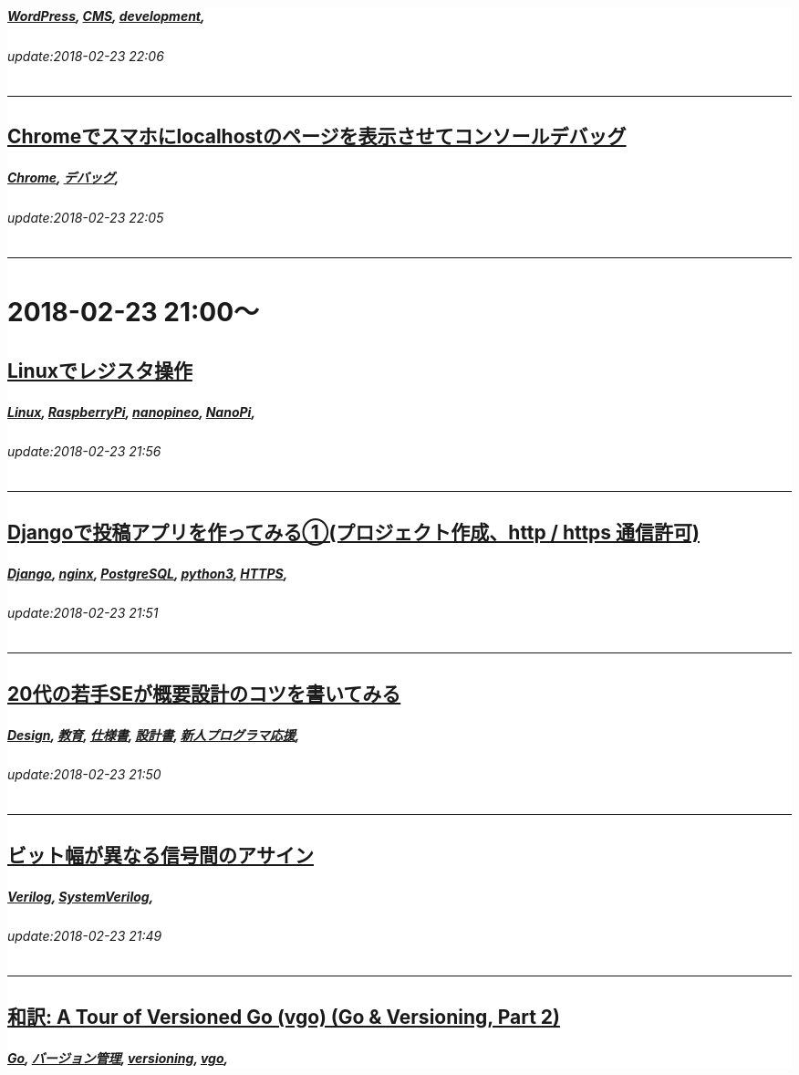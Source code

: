 ##### [WordPress](https://qiita.com/tags/WordPress), [CMS](https://qiita.com/tags/CMS), [development](https://qiita.com/tags/development), 
###### update:2018-02-23 22:06
---
## [Chromeでスマホにlocalhostのページを表示させてコンソールデバッグ](https://qiita.com/reona396/items/7efd9bb98d956b3e9785)
##### [Chrome](https://qiita.com/tags/Chrome), [デバッグ](https://qiita.com/tags/デバッグ), 
###### update:2018-02-23 22:05
---




# 2018-02-23 21:00～
## [Linuxでレジスタ操作](https://qiita.com/blue-7/items/5b1071a1176482d1f3a0)
##### [Linux](https://qiita.com/tags/Linux), [RaspberryPi](https://qiita.com/tags/RaspberryPi), [nanopineo](https://qiita.com/tags/nanopineo), [NanoPi](https://qiita.com/tags/NanoPi), 
###### update:2018-02-23 21:56
---
## [Djangoで投稿アプリを作ってみる①(プロジェクト作成、http / https 通信許可) ](https://qiita.com/__init__/items/bb9d8f160747ead381d7)
##### [Django](https://qiita.com/tags/Django), [nginx](https://qiita.com/tags/nginx), [PostgreSQL](https://qiita.com/tags/PostgreSQL), [python3](https://qiita.com/tags/python3), [HTTPS](https://qiita.com/tags/HTTPS), 
###### update:2018-02-23 21:51
---
## [20代の若手SEが概要設計のコツを書いてみる](https://qiita.com/uhooi/items/5d9bc544d8333500bd1c)
##### [Design](https://qiita.com/tags/Design), [教育](https://qiita.com/tags/教育), [仕様書](https://qiita.com/tags/仕様書), [設計書](https://qiita.com/tags/設計書), [新人プログラマ応援](https://qiita.com/tags/新人プログラマ応援), 
###### update:2018-02-23 21:50
---
## [ビット幅が異なる信号間のアサイン](https://qiita.com/triggerfish/items/eb79f534aa06d0e72f0d)
##### [Verilog](https://qiita.com/tags/Verilog), [SystemVerilog](https://qiita.com/tags/SystemVerilog), 
###### update:2018-02-23 21:49
---
## [和訳: A Tour of Versioned Go (vgo) (Go & Versioning, Part 2)](https://qiita.com/nekketsuuu/items/589bc29f00b507492a96)
##### [Go](https://qiita.com/tags/Go), [バージョン管理](https://qiita.com/tags/バージョン管理), [versioning](https://qiita.com/tags/versioning), [vgo](https://qiita.com/tags/vgo), 